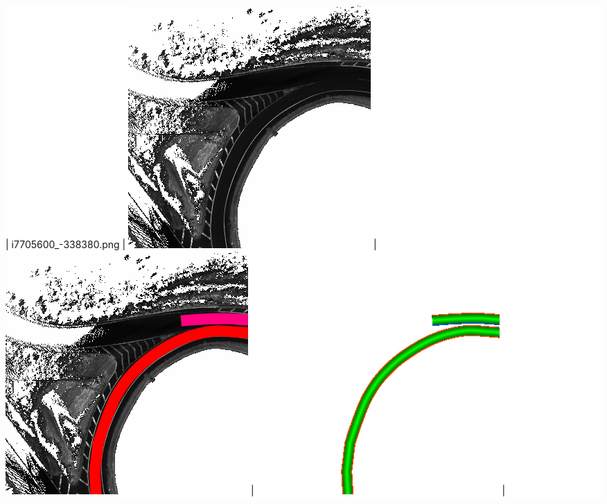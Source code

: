 | i7705600_-338380.png | ![Remission Map](data/i7705600_-338380.png) | ![Ground Truth](data/i7705600_-338380_svg.png) | ![Road Map](data/r7705600_-338380_map.png) |